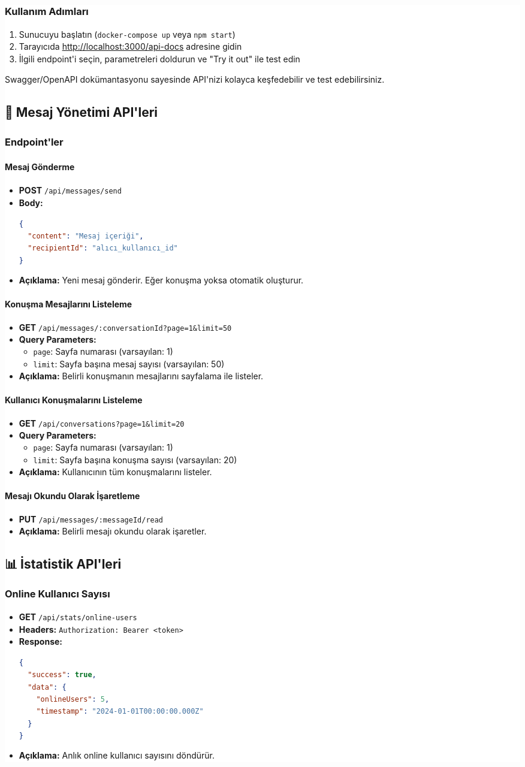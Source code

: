 ### Kullanım Adımları
1. Sunucuyu başlatın (`docker-compose up` veya `npm start`)
2. Tarayıcıda [http://localhost:3000/api-docs](http://localhost:3000/api-docs) adresine gidin
3. İlgili endpoint'i seçin, parametreleri doldurun ve "Try it out" ile test edin

Swagger/OpenAPI dokümantasyonu sayesinde API'nizi kolayca keşfedebilir ve test edebilirsiniz.

## 📨 Mesaj Yönetimi API'leri

### Endpoint'ler

#### Mesaj Gönderme
- **POST** `/api/messages/send`
- **Body:**
  ```json
  {
    "content": "Mesaj içeriği",
    "recipientId": "alıcı_kullanıcı_id"
  }
  ```
- **Açıklama:** Yeni mesaj gönderir. Eğer konuşma yoksa otomatik oluşturur.

#### Konuşma Mesajlarını Listeleme
- **GET** `/api/messages/:conversationId?page=1&limit=50`
- **Query Parameters:**
  - `page`: Sayfa numarası (varsayılan: 1)
  - `limit`: Sayfa başına mesaj sayısı (varsayılan: 50)
- **Açıklama:** Belirli konuşmanın mesajlarını sayfalama ile listeler.

#### Kullanıcı Konuşmalarını Listeleme
- **GET** `/api/conversations?page=1&limit=20`
- **Query Parameters:**
  - `page`: Sayfa numarası (varsayılan: 1)
  - `limit`: Sayfa başına konuşma sayısı (varsayılan: 20)
- **Açıklama:** Kullanıcının tüm konuşmalarını listeler.

#### Mesajı Okundu Olarak İşaretleme
- **PUT** `/api/messages/:messageId/read`
- **Açıklama:** Belirli mesajı okundu olarak işaretler.

## 📊 İstatistik API'leri

### Online Kullanıcı Sayısı
- **GET** `/api/stats/online-users`
- **Headers:** `Authorization: Bearer <token>`
- **Response:**
  ```json
  {
    "success": true,
    "data": {
      "onlineUsers": 5,
      "timestamp": "2024-01-01T00:00:00.000Z"
    }
  }
  ```
- **Açıklama:** Anlık online kullanıcı sayısını döndürür.
